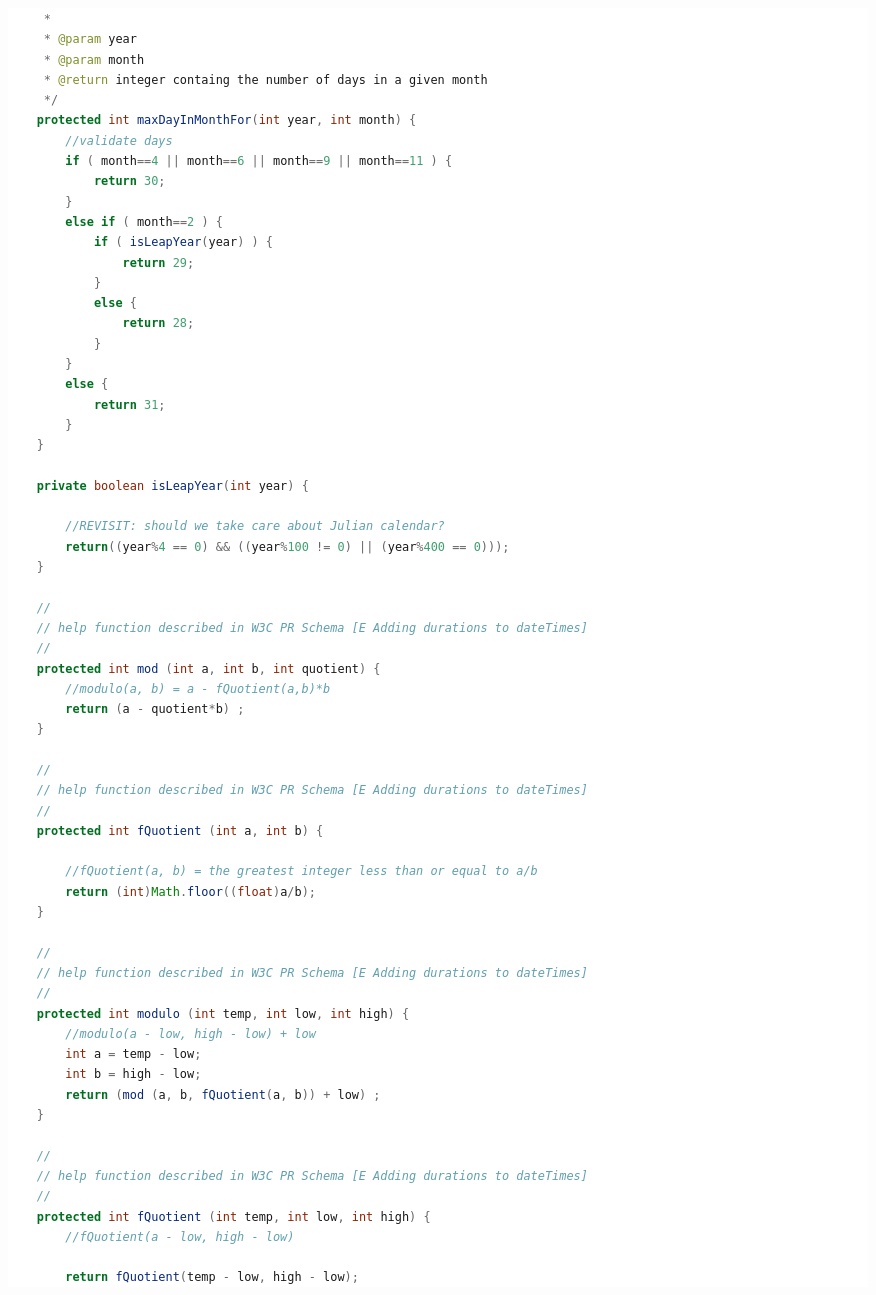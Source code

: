 ```java
	 *
	 * @param year
	 * @param month
	 * @return integer containg the number of days in a given month
	 */
	protected int maxDayInMonthFor(int year, int month) {
		//validate days
		if ( month==4 || month==6 || month==9 || month==11 ) {
			return 30;
		}
		else if ( month==2 ) {
			if ( isLeapYear(year) ) {
				return 29;
			}
			else {
				return 28;
			}
		}
		else {
			return 31;
		}
	}
	
	private boolean isLeapYear(int year) {
		
		//REVISIT: should we take care about Julian calendar?
		return((year%4 == 0) && ((year%100 != 0) || (year%400 == 0)));
	}
	
	//
	// help function described in W3C PR Schema [E Adding durations to dateTimes]
	//
	protected int mod (int a, int b, int quotient) {
		//modulo(a, b) = a - fQuotient(a,b)*b
		return (a - quotient*b) ;
	}
	
	//
	// help function described in W3C PR Schema [E Adding durations to dateTimes]
	//
	protected int fQuotient (int a, int b) {
		
		//fQuotient(a, b) = the greatest integer less than or equal to a/b
		return (int)Math.floor((float)a/b);
	}
	
	//
	// help function described in W3C PR Schema [E Adding durations to dateTimes]
	//
	protected int modulo (int temp, int low, int high) {
		//modulo(a - low, high - low) + low
		int a = temp - low;
		int b = high - low;
		return (mod (a, b, fQuotient(a, b)) + low) ;
	}
	
	//
	// help function described in W3C PR Schema [E Adding durations to dateTimes]
	//
	protected int fQuotient (int temp, int low, int high) {
		//fQuotient(a - low, high - low)
		
		return fQuotient(temp - low, high - low);
```